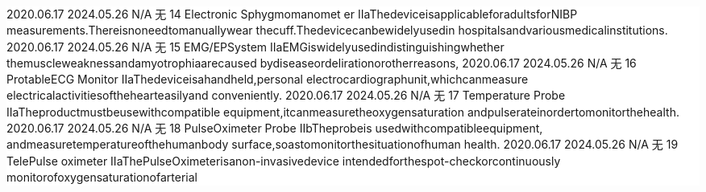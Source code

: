 2020.06.17
2024.05.26
N/A
无
14
Electronic
Sphygmomanomet
er
IIaThedeviceisapplicableforadultsforNIBP
measurements.Thereisnoneedtomanuallywear
thecuff.Thedevicecanbewidelyusedin
hospitalsandvariousmedicalinstitutions.
2020.06.17
2024.05.26
N/A
无
15
EMG/EPSystem
IIaEMGiswidelyusedindistinguishingwhether
themuscleweaknessandamyotrophiaarecaused
bydiseaseordelirationorotherreasons,
2020.06.17
2024.05.26
N/A
无
16
ProtableECG
Monitor
IIaThedeviceisahandheld,personal
electrocardiographunit,whichcanmeasure
electricalactivitiesofthehearteasilyand
conveniently.
2020.06.17
2024.05.26
N/A
无
17
Temperature
Probe
IIaTheproductmustbeusewithcompatible
equipment,itcanmeasuretheoxygensaturation
andpulserateinordertomonitorthehealth.
2020.06.17
2024.05.26
N/A
无
18
PulseOximeter
Probe
IIbTheprobeis
usedwithcompatibleequipment,
andmeasuretemperatureofthehumanbody
surface,soastomonitorthesituationofhuman
health.
2020.06.17
2024.05.26
N/A
无
19
TelePulse
oximeter
IIaThePulseOximeterisanon-invasivedevice
intendedforthespot-checkorcontinuously
monitorofoxygensaturationofarterial